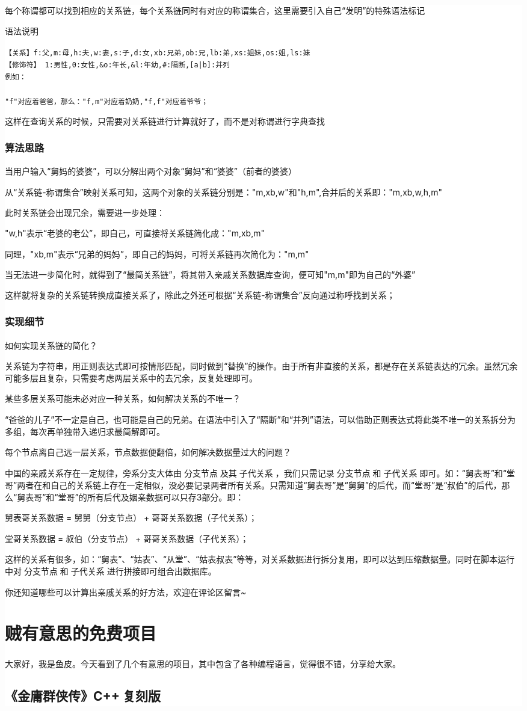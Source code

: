 每个称谓都可以找到相应的关系链，每个关系链同时有对应的称谓集合，这里需要引入自己“发明”的特殊语法标记

语法说明

```
【关系】f:父,m:母,h:夫,w:妻,s:子,d:女,xb:兄弟,ob:兄,lb:弟,xs:姐妹,os:姐,ls:妹
【修饰符】 1:男性,0:女性,&o:年长,&l:年幼,#:隔断,[a|b]:并列
例如：

"f"对应着爸爸，那么："f,m"对应着奶奶,"f,f"对应着爷爷；
```

这样在查询关系的时候，只需要对关系链进行计算就好了，而不是对称谓进行字典查找

### 算法思路

当用户输入“舅妈的婆婆”，可以分解出两个对象“舅妈”和“婆婆”（前者的婆婆）

从“关系链-称谓集合”映射关系可知，这两个对象的关系链分别是："m,xb,w"和"h,m",合并后的关系即："m,xb,w,h,m"

此时关系链会出现冗余，需要进一步处理：

"w,h"表示“老婆的老公”，即自己，可直接将关系链简化成："m,xb,m"

同理，"xb,m"表示“兄弟的妈妈”，即自己的妈妈，可将关系链再次简化为："m,m"

当无法进一步简化时，就得到了“最简关系链”，将其带入亲戚关系数据库查询，便可知"m,m"即为自己的“外婆”

这样就将复杂的关系链转换成直接关系了，除此之外还可根据“关系链-称谓集合”反向通过称呼找到关系；

### 实现细节

如何实现关系链的简化？

关系链为字符串，用正则表达式即可按情形匹配，同时做到“替换”的操作。由于所有非直接的关系，都是存在关系链表达的冗余。虽然冗余可能多层且复杂，只需要考虑两层关系中的去冗余，反复处理即可。

某些多层关系可能未必对应一种关系，如何解决关系的不唯一？

“爸爸的儿子”不一定是自己，也可能是自己的兄弟。在语法中引入了“隔断”和“并列”语法，可以借助正则表达式将此类不唯一的关系拆分为多组，每次再单独带入递归求最简解即可。

每个节点离自己远一层关系，节点数据便翻倍，如何解决数据量过大的问题？

中国的亲戚关系存在一定规律，旁系分支大体由 分支节点 及其 子代关系 ，我们只需记录 分支节点 和 子代关系 即可。如：“舅表哥”和“堂哥”两者在和自己的关系链上存在一定相似，没必要记录两者所有关系。只需知道“舅表哥”是“舅舅”的后代，而“堂哥”是“叔伯”的后代，那么“舅表哥”和“堂哥”的所有后代及姻亲数据可以只存3部分。即：

舅表哥关系数据 = 舅舅（分支节点） + 哥哥关系数据（子代关系）；

堂哥关系数据 = 叔伯（分支节点） + 哥哥关系数据（子代关系）；

这样的关系有很多，如：“舅表”、“姑表”、“从堂”、“姑表叔表”等等，对关系数据进行拆分复用，即可以达到压缩数据量。同时在脚本运行中对 分支节点 和 子代关系 进行拼接即可组合出数据库。

你还知道哪些可以计算出亲戚关系的好方法，欢迎在评论区留言~

# 贼有意思的免费项目

大家好，我是鱼皮。今天看到了几个有意思的项目，其中包含了各种编程语言，觉得很不错，分享给大家。

## 《金庸群侠传》C++ 复刻版
